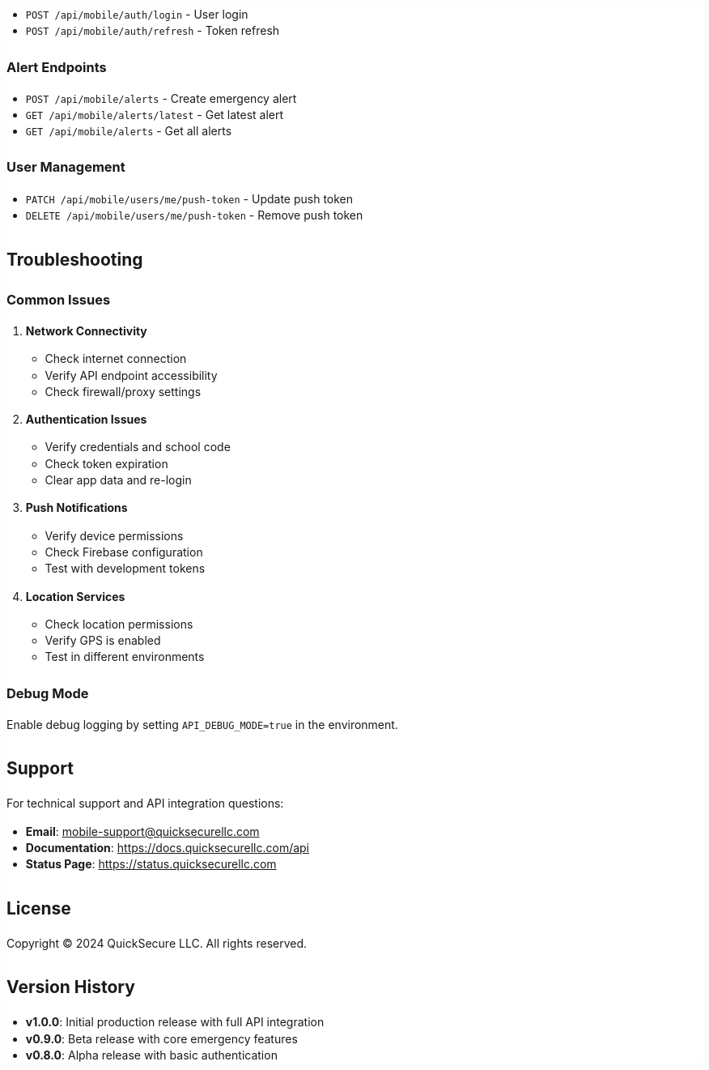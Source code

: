 - `POST /api/mobile/auth/login` - User login
- `POST /api/mobile/auth/refresh` - Token refresh

### Alert Endpoints

- `POST /api/mobile/alerts` - Create emergency alert
- `GET /api/mobile/alerts/latest` - Get latest alert
- `GET /api/mobile/alerts` - Get all alerts

### User Management

- `PATCH /api/mobile/users/me/push-token` - Update push token
- `DELETE /api/mobile/users/me/push-token` - Remove push token

## Troubleshooting

### Common Issues

1. **Network Connectivity**
   - Check internet connection
   - Verify API endpoint accessibility
   - Check firewall/proxy settings

2. **Authentication Issues**
   - Verify credentials and school code
   - Check token expiration
   - Clear app data and re-login

3. **Push Notifications**
   - Verify device permissions
   - Check Firebase configuration
   - Test with development tokens

4. **Location Services**
   - Check location permissions
   - Verify GPS is enabled
   - Test in different environments

### Debug Mode

Enable debug logging by setting `API_DEBUG_MODE=true` in the environment.

## Support

For technical support and API integration questions:

- **Email**: mobile-support@quicksecurellc.com
- **Documentation**: https://docs.quicksecurellc.com/api
- **Status Page**: https://status.quicksecurellc.com

## License

Copyright © 2024 QuickSecure LLC. All rights reserved.

## Version History

- **v1.0.0**: Initial production release with full API integration
- **v0.9.0**: Beta release with core emergency features
- **v0.8.0**: Alpha release with basic authentication 